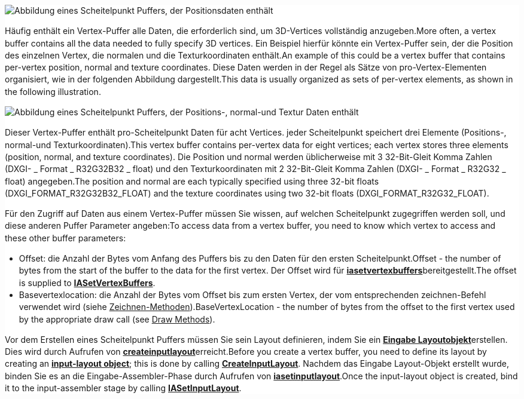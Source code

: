 ![Abbildung eines Scheitelpunkt Puffers, der Positionsdaten enthält](images/d3d10-resources-single-element-vb2.png)

<span data-ttu-id="89a79-137">Häufig enthält ein Vertex-Puffer alle Daten, die erforderlich sind, um 3D-Vertices vollständig anzugeben.</span><span class="sxs-lookup"><span data-stu-id="89a79-137">More often, a vertex buffer contains all the data needed to fully specify 3D vertices.</span></span> <span data-ttu-id="89a79-138">Ein Beispiel hierfür könnte ein Vertex-Puffer sein, der die Position des einzelnen Vertex, die normalen und die Texturkoordinaten enthält.</span><span class="sxs-lookup"><span data-stu-id="89a79-138">An example of this could be a vertex buffer that contains per-vertex position, normal and texture coordinates.</span></span> <span data-ttu-id="89a79-139">Diese Daten werden in der Regel als Sätze von pro-Vertex-Elementen organisiert, wie in der folgenden Abbildung dargestellt.</span><span class="sxs-lookup"><span data-stu-id="89a79-139">This data is usually organized as sets of per-vertex elements, as shown in the following illustration.</span></span>

![Abbildung eines Scheitelpunkt Puffers, der Positions-, normal-und Textur Daten enthält](images/d3d10-vertex-buffer-element.png)

<span data-ttu-id="89a79-141">Dieser Vertex-Puffer enthält pro-Scheitelpunkt Daten für acht Vertices. jeder Scheitelpunkt speichert drei Elemente (Positions-, normal-und Texturkoordinaten).</span><span class="sxs-lookup"><span data-stu-id="89a79-141">This vertex buffer contains per-vertex data for eight vertices; each vertex stores three elements (position, normal, and texture coordinates).</span></span> <span data-ttu-id="89a79-142">Die Position und normal werden üblicherweise mit 3 32-Bit-Gleit Komma Zahlen (DXGI- \_ Format \_ R32G32B32 \_ float) und den Texturkoordinaten mit 2 32-Bit-Gleit Komma Zahlen (DXGI- \_ Format \_ R32G32 \_ float) angegeben.</span><span class="sxs-lookup"><span data-stu-id="89a79-142">The position and normal are each typically specified using three 32-bit floats (DXGI\_FORMAT\_R32G32B32\_FLOAT) and the texture coordinates using two 32-bit floats (DXGI\_FORMAT\_R32G32\_FLOAT).</span></span>

<span data-ttu-id="89a79-143">Für den Zugriff auf Daten aus einem Vertex-Puffer müssen Sie wissen, auf welchen Scheitelpunkt zugegriffen werden soll, und diese anderen Puffer Parameter angeben:</span><span class="sxs-lookup"><span data-stu-id="89a79-143">To access data from a vertex buffer, you need to know which vertex to access and these other buffer parameters:</span></span>

-   <span data-ttu-id="89a79-144">Offset: die Anzahl der Bytes vom Anfang des Puffers bis zu den Daten für den ersten Scheitelpunkt.</span><span class="sxs-lookup"><span data-stu-id="89a79-144">Offset - the number of bytes from the start of the buffer to the data for the first vertex.</span></span> <span data-ttu-id="89a79-145">Der Offset wird für [**iasetvertexbuffers**](/windows/desktop/api/D3D10/nf-d3d10-id3d10device-iasetvertexbuffers)bereitgestellt.</span><span class="sxs-lookup"><span data-stu-id="89a79-145">The offset is supplied to [**IASetVertexBuffers**](/windows/desktop/api/D3D10/nf-d3d10-id3d10device-iasetvertexbuffers).</span></span>
-   <span data-ttu-id="89a79-146">Basevertexlocation: die Anzahl der Bytes vom Offset bis zum ersten Vertex, der vom entsprechenden zeichnen-Befehl verwendet wird (siehe [Zeichnen-Methoden](../direct3d11/d3d10-graphics-programming-guide-input-assembler-stage-getting-started.md)).</span><span class="sxs-lookup"><span data-stu-id="89a79-146">BaseVertexLocation - the number of bytes from the offset to the first vertex used by the appropriate draw call (see [Draw Methods](../direct3d11/d3d10-graphics-programming-guide-input-assembler-stage-getting-started.md)).</span></span>

<span data-ttu-id="89a79-147">Vor dem Erstellen eines Scheitelpunkt Puffers müssen Sie sein Layout definieren, indem Sie ein [**Eingabe Layoutobjekt**](/windows/win32/api/d3d10/nn-d3d10-id3d10inputlayout)erstellen. Dies wird durch Aufrufen von [**createinputlayout**](/windows/desktop/api/D3D10/nf-d3d10-id3d10device-createinputlayout)erreicht.</span><span class="sxs-lookup"><span data-stu-id="89a79-147">Before you create a vertex buffer, you need to define its layout by creating an [**input-layout object**](/windows/win32/api/d3d10/nn-d3d10-id3d10inputlayout); this is done by calling [**CreateInputLayout**](/windows/desktop/api/D3D10/nf-d3d10-id3d10device-createinputlayout).</span></span> <span data-ttu-id="89a79-148">Nachdem das Eingabe Layout-Objekt erstellt wurde, binden Sie es an die Eingabe-Assembler-Phase durch Aufrufen von [**iasetinputlayout**](/windows/desktop/api/D3D10/nf-d3d10-id3d10device-iasetinputlayout).</span><span class="sxs-lookup"><span data-stu-id="89a79-148">Once the input-layout object is created, bind it to the input-assembler stage by calling [**IASetInputLayout**](/windows/desktop/api/D3D10/nf-d3d10-id3d10device-iasetinputlayout).</span></span>
